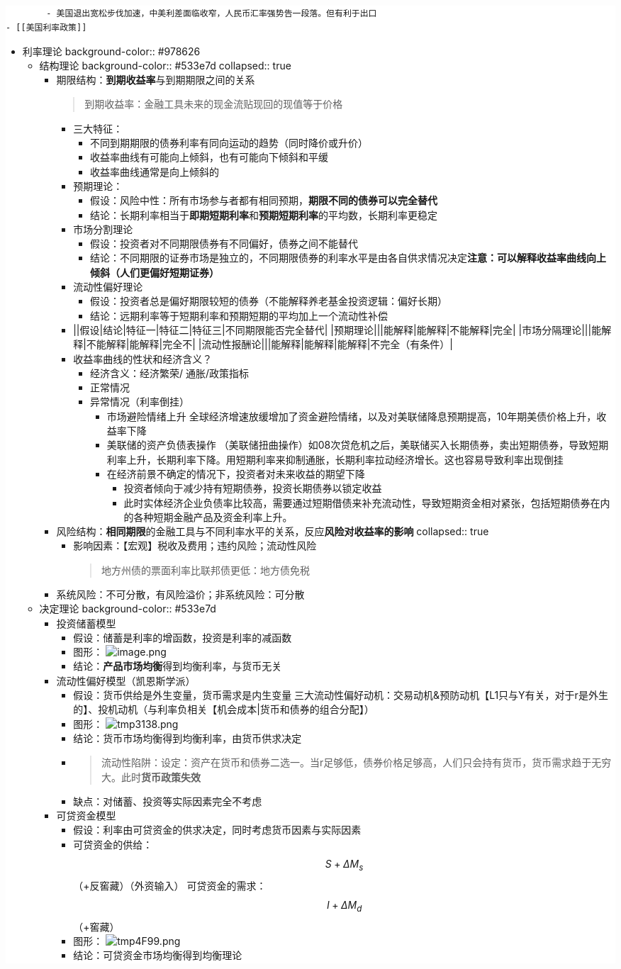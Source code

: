 			- 美国退出宽松步伐加速，中美利差面临收窄，人民币汇率强势告一段落。但有利于出口
	- [[美国利率政策]]
- 利率理论
  background-color:: #978626
	- 结构理论
	  background-color:: #533e7d
	  collapsed:: true
		- 期限结构：**到期收益率**与到期期限之间的关系
		  > 到期收益率：金融工具未来的现金流贴现回的现值等于价格
			- 三大特征：
			  * 不同到期期限的债券利率有同向运动的趋势（同时降价或升价）
			  * 收益率曲线有可能向上倾斜，也有可能向下倾斜和平缓
			  * 收益率曲线通常是向上倾斜的
			- 预期理论：
				- 假设：风险中性：所有市场参与者都有相同预期，**期限不同的债券可以完全替代**
				- 结论：长期利率相当于**即期短期利率**和**预期短期利率**的平均数，长期利率更稳定
			- 市场分割理论
				- 假设：投资者对不同期限债券有不同偏好，债券之间不能替代
				- 结论：不同期限的证券市场是独立的，不同期限债券的利率水平是由各自供求情况决定**注意：可以解释收益率曲线向上倾斜（人们更偏好短期证券）**
			- 流动性偏好理论
				- 假设：投资者总是偏好期限较短的债券（不能解释养老基金投资逻辑：偏好长期）
				- 结论：远期利率等于短期利率和预期短期的平均加上一个流动性补偿
			- ||假设|结论|特征一|特征二|特征三|不同期限能否完全替代|
			  |预期理论|||能解释|能解释|不能解释|完全|
			  |市场分隔理论|||能解释|不能解释|能解释|完全不|
			  |流动性报酬论|||能解释|能解释|能解释|不完全（有条件）|
			- 收益率曲线的性状和经济含义？
				- 经济含义：经济繁荣/ 通胀/政策指标
				- 正常情况
				- 异常情况（利率倒挂）
					- 市场避险情绪上升
					  全球经济增速放缓增加了资金避险情绪，以及对美联储降息预期提高，10年期美债价格上升，收益率下降
					- 美联储的资产负债表操作
					  （美联储扭曲操作）如08次贷危机之后，美联储买入长期债券，卖出短期债券，导致短期利率上升，长期利率下降。用短期利率来抑制通胀，长期利率拉动经济增长。这也容易导致利率出现倒挂
					- 在经济前景不确定的情况下，投资者对未来收益的期望下降
					  * 投资者倾向于减少持有短期债券，投资长期债券以锁定收益
					  * 此时实体经济企业负债率比较高，需要通过短期借债来补充流动性，导致短期资金相对紧张，包括短期债券在内的各种短期金融产品及资金利率上升。
		- 风险结构：**相同期限**的金融工具与不同利率水平的关系，反应**风险对收益率的影响**
		  collapsed:: true
			- 影响因素：【宏观】税收及费用；违约风险；流动性风险
			  >地方州债的票面利率比联邦债更低：地方债免税
		- 系统风险：不可分散，有风险溢价；非系统风险：可分散
	- 决定理论
	  background-color:: #533e7d
		- 投资储蓄模型
			- 假设：储蓄是利率的增函数，投资是利率的减函数
			- 图形： ![image.png](../assets/image_1649553258425_0.png)
			- 结论：**产品市场均衡**得到均衡利率，与货币无关
		- 流动性偏好模型（凯恩斯学派）
			- 假设：货币供给是外生变量，货币需求是内生变量
			             三大流动性偏好动机：交易动机&预防动机【L1只与Y有关，对于r是外生的】、投机动机（与利率负相关【机会成本|货币和债券的组合分配】）
			- 图形： ![tmp3138.png](../assets/tmp3138_1649553513241_0.png)
			- 结论：货币市场均衡得到均衡利率，由货币供求决定
			- > 流动性陷阱：设定：资产在货币和债券二选一。当r足够低，债券价格足够高，人们只会持有货币，货币需求趋于无穷大。此时**货币政策失效**
			- 缺点：对储蓄、投资等实际因素完全不考虑
		- 可贷资金模型
			- 假设：利率由可贷资金的供求决定，同时考虑货币因素与实际因素
			- 可贷资金的供给：$$S+\Delta M_s$$（+反窖藏）（外资输入）
			  可贷资金的需求：$$I+\Delta M_d$$（+窖藏）
			- 图形： ![tmp4F99.png](../assets/tmp4F99_1649554896749_0.png)
			- 结论：可贷资金市场均衡得到均衡理论